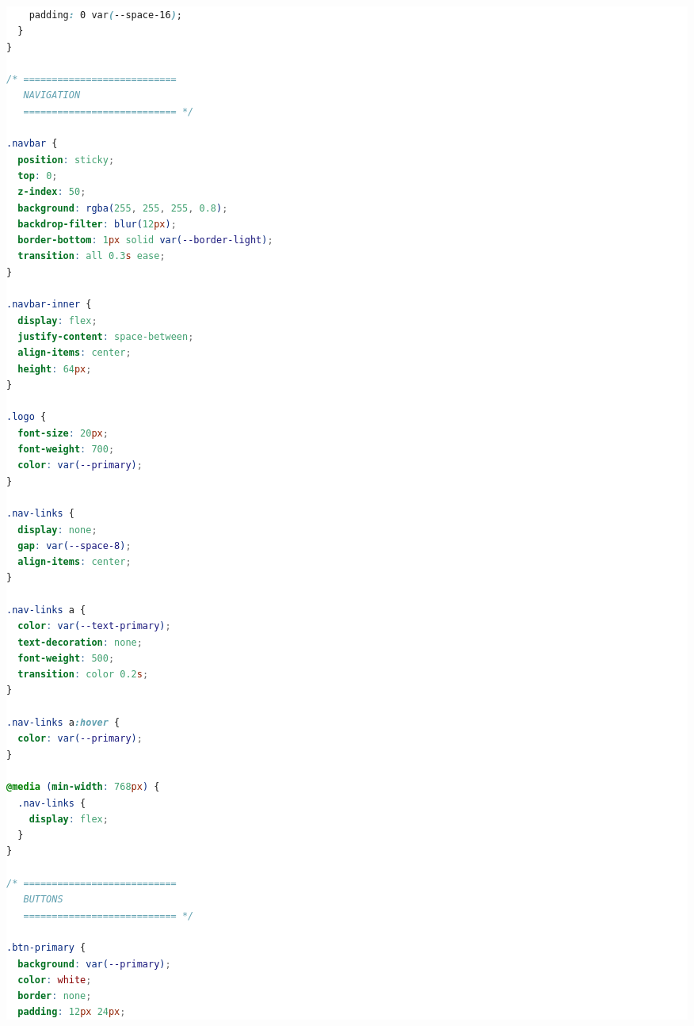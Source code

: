 ```css
    padding: 0 var(--space-16);
  }
}

/* ===========================
   NAVIGATION
   =========================== */

.navbar {
  position: sticky;
  top: 0;
  z-index: 50;
  background: rgba(255, 255, 255, 0.8);
  backdrop-filter: blur(12px);
  border-bottom: 1px solid var(--border-light);
  transition: all 0.3s ease;
}

.navbar-inner {
  display: flex;
  justify-content: space-between;
  align-items: center;
  height: 64px;
}

.logo {
  font-size: 20px;
  font-weight: 700;
  color: var(--primary);
}

.nav-links {
  display: none;
  gap: var(--space-8);
  align-items: center;
}

.nav-links a {
  color: var(--text-primary);
  text-decoration: none;
  font-weight: 500;
  transition: color 0.2s;
}

.nav-links a:hover {
  color: var(--primary);
}

@media (min-width: 768px) {
  .nav-links {
    display: flex;
  }
}

/* ===========================
   BUTTONS
   =========================== */

.btn-primary {
  background: var(--primary);
  color: white;
  border: none;
  padding: 12px 24px;
```
